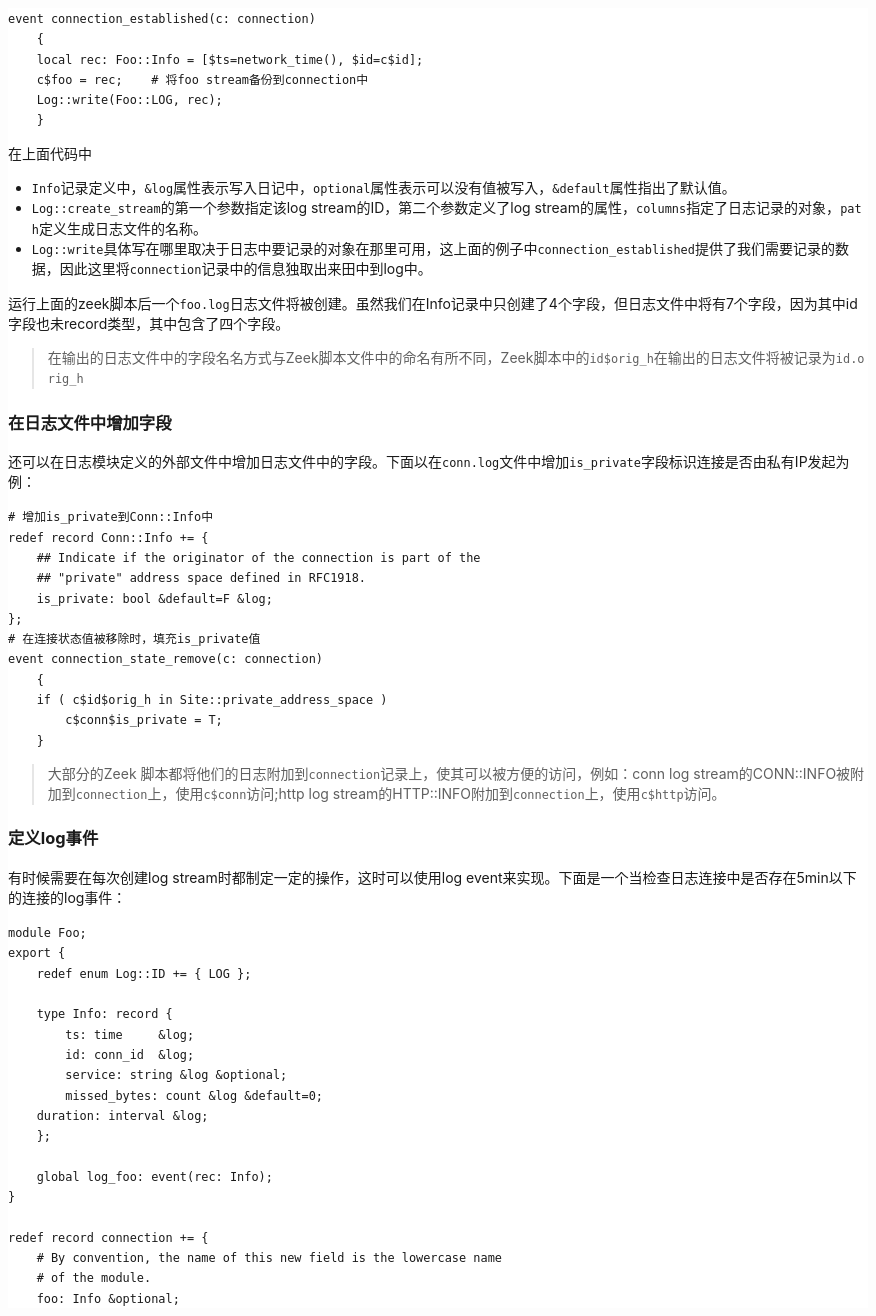 ```shell
event connection_established(c: connection)
    {
    local rec: Foo::Info = [$ts=network_time(), $id=c$id];
    c$foo = rec;	# 将foo stream备份到connection中
    Log::write(Foo::LOG, rec);
    }
```

在上面代码中

-  `Info`记录定义中，`&log`属性表示写入日记中，`optional`属性表示可以没有值被写入，`&default`属性指出了默认值。
- `Log::create_stream`的第一个参数指定该log stream的ID，第二个参数定义了log stream的属性，`columns`指定了日志记录的对象，`path`定义生成日志文件的名称。
- `Log::write`具体写在哪里取决于日志中要记录的对象在那里可用，这上面的例子中`connection_established`提供了我们需要记录的数据，因此这里将`connection`记录中的信息独取出来田中到log中。

运行上面的zeek脚本后一个`foo.log`日志文件将被创建。虽然我们在Info记录中只创建了4个字段，但日志文件中将有7个字段，因为其中id字段也未record类型，其中包含了四个字段。

> 在输出的日志文件中的字段名名方式与Zeek脚本文件中的命名有所不同，Zeek脚本中的`id$orig_h`在输出的日志文件将被记录为`id.orig_h`

### 在日志文件中增加字段

还可以在日志模块定义的外部文件中增加日志文件中的字段。下面以在`conn.log`文件中增加`is_private`字段标识连接是否由私有IP发起为例：

```shell
# 增加is_private到Conn::Info中
redef record Conn::Info += {
    ## Indicate if the originator of the connection is part of the
    ## "private" address space defined in RFC1918.
    is_private: bool &default=F &log;
};
# 在连接状态值被移除时，填充is_private值
event connection_state_remove(c: connection)
    {
    if ( c$id$orig_h in Site::private_address_space )
        c$conn$is_private = T;
    }
```

> 大部分的Zeek 脚本都将他们的日志附加到`connection`记录上，使其可以被方便的访问，例如：conn log stream的CONN::INFO被附加到`connection`上，使用`c$conn`访问;http log stream的HTTP::INFO附加到`connection`上，使用`c$http`访问。



### 定义log事件

有时候需要在每次创建log stream时都制定一定的操作，这时可以使用log event来实现。下面是一个当检查日志连接中是否存在5min以下的连接的log事件：

```shell
module Foo;
export {
    redef enum Log::ID += { LOG };

    type Info: record {
        ts: time     &log;
        id: conn_id  &log;
        service: string &log &optional;
        missed_bytes: count &log &default=0;
	duration: interval &log;
    };

    global log_foo: event(rec: Info);
}

redef record connection += {
    # By convention, the name of this new field is the lowercase name
    # of the module.
    foo: Info &optional;
```